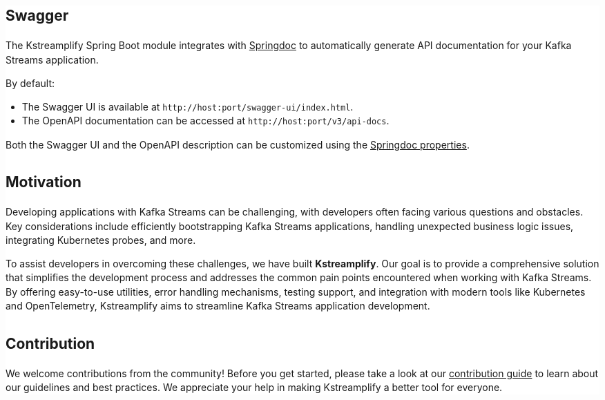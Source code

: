 ## Swagger

The Kstreamplify Spring Boot module integrates with [Springdoc](https://springdoc.org/) to automatically generate API documentation for your Kafka Streams application.

By default:
- The Swagger UI is available at `http://host:port/swagger-ui/index.html`.
- The OpenAPI documentation can be accessed at `http://host:port/v3/api-docs`.

Both the Swagger UI and the OpenAPI description can be customized using the [Springdoc properties](https://springdoc.org/#properties).

## Motivation

Developing applications with Kafka Streams can be challenging, with developers often facing various questions and obstacles. 
Key considerations include efficiently bootstrapping Kafka Streams applications, handling unexpected business logic issues, integrating Kubernetes probes, and more.

To assist developers in overcoming these challenges, we have built **Kstreamplify**.
Our goal is to provide a comprehensive solution that simplifies the development process and addresses the common pain points encountered when working with Kafka Streams.
By offering easy-to-use utilities, error handling mechanisms, testing support, and integration with modern tools like Kubernetes and OpenTelemetry, Kstreamplify aims to streamline Kafka Streams application development.

## Contribution

We welcome contributions from the community! Before you get started, please take a look at
our [contribution guide](https://github.com/michelin/kstreamplify/blob/main/CONTRIBUTING.md) to learn about our guidelines
and best practices. We appreciate your help in making Kstreamplify a better tool for everyone.
